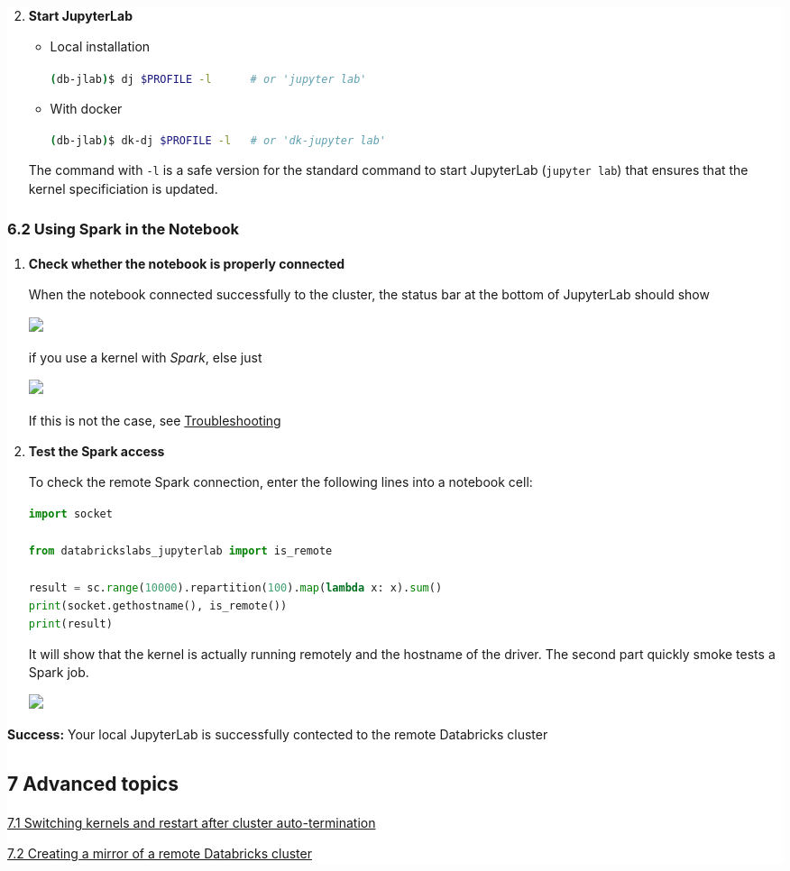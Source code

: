 2. **Start JupyterLab**

    - Local installation

        ```bash
        (db-jlab)$ dj $PROFILE -l      # or 'jupyter lab'
        ```

    - With docker

        ```bash
        (db-jlab)$ dk-dj $PROFILE -l   # or 'dk-jupyter lab'
        ```

    The command with `-l` is a safe version for the standard command to start JupyterLab (`jupyter lab`) that ensures that the kernel specificiation is updated.

### 6.2 Using Spark in the Notebook

1. **Check whether the notebook is properly connected**

    When the notebook connected successfully to the cluster, the status bar at the bottom of JupyterLab should show 

    <img src="docs/v2/connect_running_spark.png" width="680px">

    if you use a kernel with *Spark*, else just

    <img src="docs/v2/connect_running.png" width="680px">

    If this is not the case, see [Troubleshooting](docs/v2/troubleshooting.md)

2. **Test the Spark access**

    To check the remote Spark connection, enter the following lines into a notebook cell:

    ```python
    import socket

    from databrickslabs_jupyterlab import is_remote

    result = sc.range(10000).repartition(100).map(lambda x: x).sum()
    print(socket.gethostname(), is_remote())
    print(result)
    ```

    It will show that the kernel is actually running remotely and the hostname of the driver. The second part quickly smoke tests a Spark job.

     <img src="docs/v2/spark_result.png" width="680px">

**Success:** Your local JupyterLab is successfully contected to the remote Databricks cluster

## 7 Advanced topics

[7.1 Switching kernels and restart after cluster auto-termination](docs/v2/kernel_lifecycle.md)

[7.2 Creating a mirror of a remote Databricks cluster](docs/v2/mirrored-environment.md)
